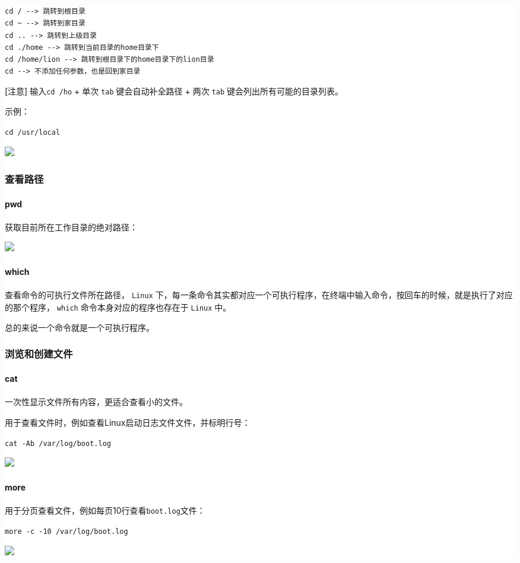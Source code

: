 ```
cd / --> 跳转到根目录
cd ~ --> 跳转到家目录
cd .. --> 跳转到上级目录
cd ./home --> 跳转到当前目录的home目录下
cd /home/lion --> 跳转到根目录下的home目录下的lion目录
cd --> 不添加任何参数，也是回到家目录
```

[注意] 输入`cd /ho` + 单次 `tab` 键会自动补全路径 + 两次 `tab` 键会列出所有可能的目录列表。

示例：

```
cd /usr/local
```

![](https://gitee.com/hyy_xiaoluo/mymd/blob/master/Linux%E5%AD%A6%E4%B9%A0/img/CC/9.png)

### 查看路径

#### pwd

获取目前所在工作目录的绝对路径：

![](https://gitee.com/hyy_xiaoluo/mymd/blob/master/Linux%E5%AD%A6%E4%B9%A0/img/CC/8.png)

#### which

查看命令的可执行文件所在路径， `Linux` 下，每一条命令其实都对应一个可执行程序，在终端中输入命令，按回车的时候，就是执行了对应的那个程序， `which` 命令本身对应的程序也存在于 `Linux` 中。

总的来说一个命令就是一个可执行程序。

### 浏览和创建文件

#### cat

一次性显示文件所有内容，更适合查看小的文件。

用于查看文件时，例如查看Linux启动日志文件文件，并标明行号：

```
cat -Ab /var/log/boot.log
```

![](https://gitee.com/hyy_xiaoluo/mymd/blob/master/Linux%E5%AD%A6%E4%B9%A0/img/CC/19.png)

#### more

用于分页查看文件，例如每页10行查看`boot.log`文件：

```
more -c -10 /var/log/boot.log
```

![](https://gitee.com/hyy_xiaoluo/mymd/blob/master/Linux%E5%AD%A6%E4%B9%A0/img/CC/18.png)
